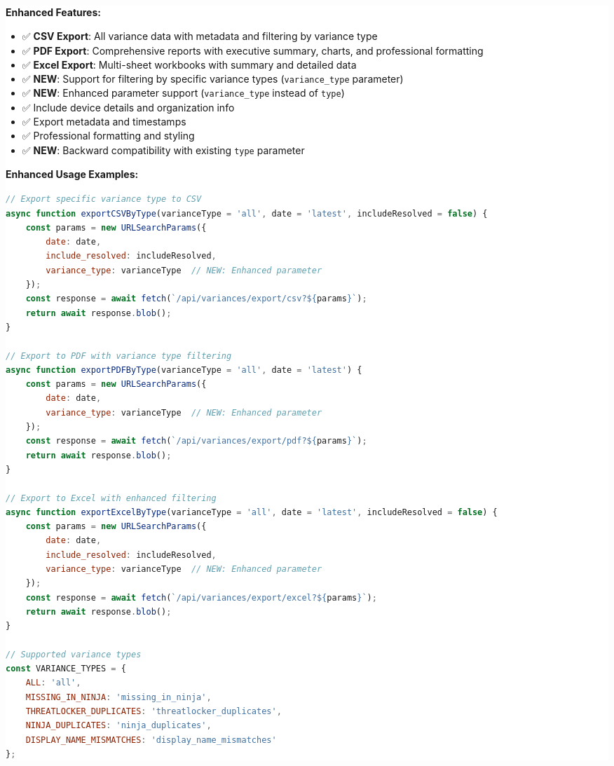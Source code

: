**Enhanced Features:**
- ✅ **CSV Export**: All variance data with metadata and filtering by variance type
- ✅ **PDF Export**: Comprehensive reports with executive summary, charts, and professional formatting
- ✅ **Excel Export**: Multi-sheet workbooks with summary and detailed data
- ✅ **NEW**: Support for filtering by specific variance types (`variance_type` parameter)
- ✅ **NEW**: Enhanced parameter support (`variance_type` instead of `type`)
- ✅ Include device details and organization info
- ✅ Export metadata and timestamps
- ✅ Professional formatting and styling
- ✅ **NEW**: Backward compatibility with existing `type` parameter

**Enhanced Usage Examples:**
```javascript
// Export specific variance type to CSV
async function exportCSVByType(varianceType = 'all', date = 'latest', includeResolved = false) {
    const params = new URLSearchParams({
        date: date,
        include_resolved: includeResolved,
        variance_type: varianceType  // NEW: Enhanced parameter
    });
    const response = await fetch(`/api/variances/export/csv?${params}`);
    return await response.blob();
}

// Export to PDF with variance type filtering
async function exportPDFByType(varianceType = 'all', date = 'latest') {
    const params = new URLSearchParams({
        date: date,
        variance_type: varianceType  // NEW: Enhanced parameter
    });
    const response = await fetch(`/api/variances/export/pdf?${params}`);
    return await response.blob();
}

// Export to Excel with enhanced filtering
async function exportExcelByType(varianceType = 'all', date = 'latest', includeResolved = false) {
    const params = new URLSearchParams({
        date: date,
        include_resolved: includeResolved,
        variance_type: varianceType  // NEW: Enhanced parameter
    });
    const response = await fetch(`/api/variances/export/excel?${params}`);
    return await response.blob();
}

// Supported variance types
const VARIANCE_TYPES = {
    ALL: 'all',
    MISSING_IN_NINJA: 'missing_in_ninja',
    THREATLOCKER_DUPLICATES: 'threatlocker_duplicates',
    NINJA_DUPLICATES: 'ninja_duplicates',
    DISPLAY_NAME_MISMATCHES: 'display_name_mismatches'
};
```

